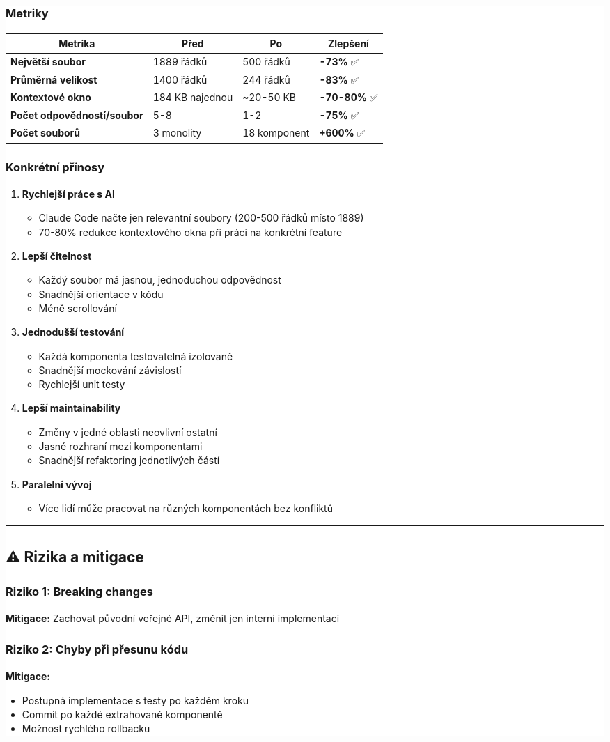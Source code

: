 ### Metriky

| Metrika | Před | Po | Zlepšení |
|---------|------|----|----|
| **Největší soubor** | 1889 řádků | 500 řádků | **-73%** ✅ |
| **Průměrná velikost** | 1400 řádků | 244 řádků | **-83%** ✅ |
| **Kontextové okno** | 184 KB najednou | ~20-50 KB | **-70-80%** ✅ |
| **Počet odpovědností/soubor** | 5-8 | 1-2 | **-75%** ✅ |
| **Počet souborů** | 3 monolity | 18 komponent | **+600%** ✅ |

### Konkrétní přínosy

1. **Rychlejší práce s AI**
   - Claude Code načte jen relevantní soubory (200-500 řádků místo 1889)
   - 70-80% redukce kontextového okna při práci na konkrétní feature

2. **Lepší čitelnost**
   - Každý soubor má jasnou, jednoduchou odpovědnost
   - Snadnější orientace v kódu
   - Méně scrollování

3. **Jednodušší testování**
   - Každá komponenta testovatelná izolovaně
   - Snadnější mockování závislostí
   - Rychlejší unit testy

4. **Lepší maintainability**
   - Změny v jedné oblasti neovlivní ostatní
   - Jasné rozhraní mezi komponentami
   - Snadnější refaktoring jednotlivých částí

5. **Paralelní vývoj**
   - Více lidí může pracovat na různých komponentách bez konfliktů

---

## ⚠️ Rizika a mitigace

### Riziko 1: Breaking changes

**Mitigace:** Zachovat původní veřejné API, změnit jen interní implementaci

### Riziko 2: Chyby při přesunu kódu

**Mitigace:**

- Postupná implementace s testy po každém kroku
- Commit po každé extrahované komponentě
- Možnost rychlého rollbacku
